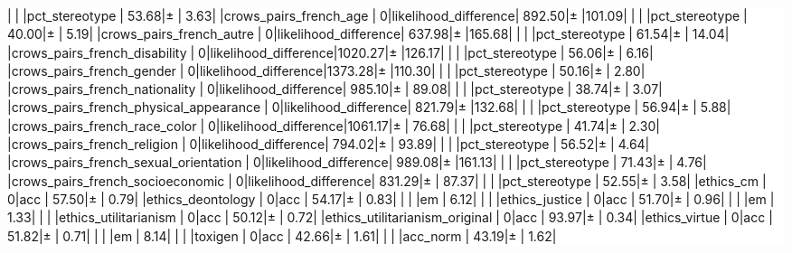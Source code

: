 |                                       |       |pct_stereotype       |  53.68|±  |  3.63|
|crows_pairs_french_age                 |      0|likelihood_difference| 892.50|±  |101.09|
|                                       |       |pct_stereotype       |  40.00|±  |  5.19|
|crows_pairs_french_autre               |      0|likelihood_difference| 637.98|±  |165.68|
|                                       |       |pct_stereotype       |  61.54|±  | 14.04|
|crows_pairs_french_disability          |      0|likelihood_difference|1020.27|±  |126.17|
|                                       |       |pct_stereotype       |  56.06|±  |  6.16|
|crows_pairs_french_gender              |      0|likelihood_difference|1373.28|±  |110.30|
|                                       |       |pct_stereotype       |  50.16|±  |  2.80|
|crows_pairs_french_nationality         |      0|likelihood_difference| 985.10|±  | 89.08|
|                                       |       |pct_stereotype       |  38.74|±  |  3.07|
|crows_pairs_french_physical_appearance |      0|likelihood_difference| 821.79|±  |132.68|
|                                       |       |pct_stereotype       |  56.94|±  |  5.88|
|crows_pairs_french_race_color          |      0|likelihood_difference|1061.17|±  | 76.68|
|                                       |       |pct_stereotype       |  41.74|±  |  2.30|
|crows_pairs_french_religion            |      0|likelihood_difference| 794.02|±  | 93.89|
|                                       |       |pct_stereotype       |  56.52|±  |  4.64|
|crows_pairs_french_sexual_orientation  |      0|likelihood_difference| 989.08|±  |161.13|
|                                       |       |pct_stereotype       |  71.43|±  |  4.76|
|crows_pairs_french_socioeconomic       |      0|likelihood_difference| 831.29|±  | 87.37|
|                                       |       |pct_stereotype       |  52.55|±  |  3.58|
|ethics_cm                              |      0|acc                  |  57.50|±  |  0.79|
|ethics_deontology                      |      0|acc                  |  54.17|±  |  0.83|
|                                       |       |em                   |   6.12|   |      |
|ethics_justice                         |      0|acc                  |  51.70|±  |  0.96|
|                                       |       |em                   |   1.33|   |      |
|ethics_utilitarianism                  |      0|acc                  |  50.12|±  |  0.72|
|ethics_utilitarianism_original         |      0|acc                  |  93.97|±  |  0.34|
|ethics_virtue                          |      0|acc                  |  51.82|±  |  0.71|
|                                       |       |em                   |   8.14|   |      |
|toxigen                                |      0|acc                  |  42.66|±  |  1.61|
|                                       |       |acc_norm             |  43.19|±  |  1.62|
